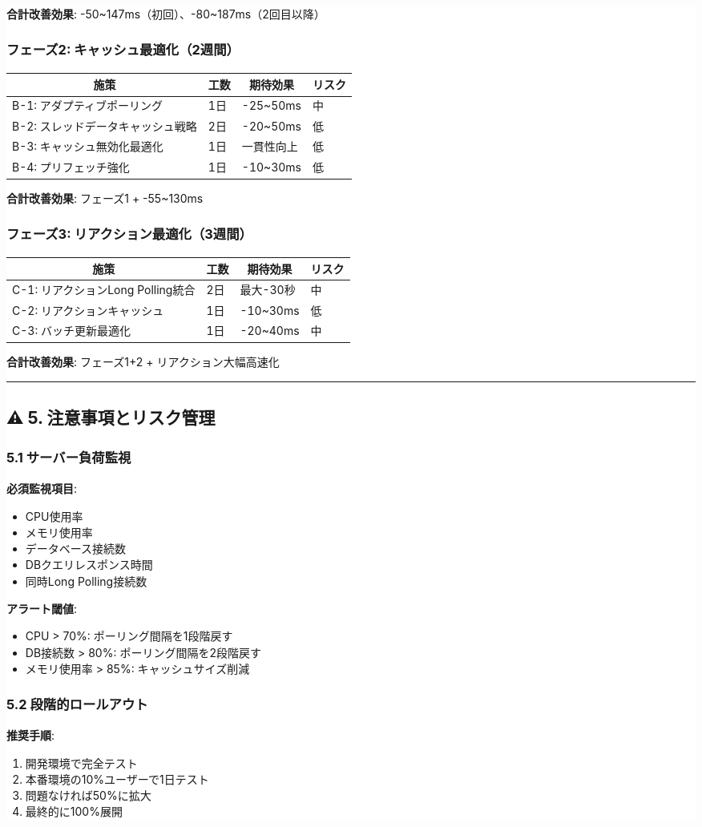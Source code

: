 **合計改善効果**: -50~147ms（初回）、-80~187ms（2回目以降）

### フェーズ2: キャッシュ最適化（2週間）

| 施策 | 工数 | 期待効果 | リスク |
|------|-----|---------|--------|
| B-1: アダプティブポーリング | 1日 | -25~50ms | 中 |
| B-2: スレッドデータキャッシュ戦略 | 2日 | -20~50ms | 低 |
| B-3: キャッシュ無効化最適化 | 1日 | 一貫性向上 | 低 |
| B-4: プリフェッチ強化 | 1日 | -10~30ms | 低 |

**合計改善効果**: フェーズ1 + -55~130ms

### フェーズ3: リアクション最適化（3週間）

| 施策 | 工数 | 期待効果 | リスク |
|------|-----|---------|--------|
| C-1: リアクションLong Polling統合 | 2日 | 最大-30秒 | 中 |
| C-2: リアクションキャッシュ | 1日 | -10~30ms | 低 |
| C-3: バッチ更新最適化 | 1日 | -20~40ms | 中 |

**合計改善効果**: フェーズ1+2 + リアクション大幅高速化

---

## ⚠️ 5. 注意事項とリスク管理

### 5.1 サーバー負荷監視

**必須監視項目**:
- CPU使用率
- メモリ使用率
- データベース接続数
- DBクエリレスポンス時間
- 同時Long Polling接続数

**アラート閾値**:
- CPU > 70%: ポーリング間隔を1段階戻す
- DB接続数 > 80%: ポーリング間隔を2段階戻す
- メモリ使用率 > 85%: キャッシュサイズ削減

### 5.2 段階的ロールアウト

**推奨手順**:
1. 開発環境で完全テスト
2. 本番環境の10%ユーザーで1日テスト
3. 問題なければ50%に拡大
4. 最終的に100%展開

